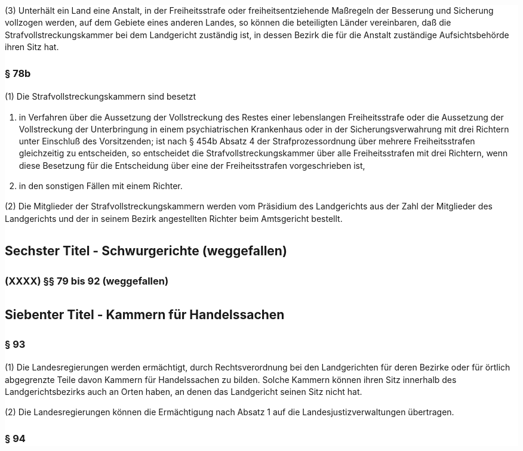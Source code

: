 (3) Unterhält ein Land eine Anstalt, in der Freiheitsstrafe oder
freiheitsentziehende Maßregeln der Besserung und Sicherung vollzogen
werden, auf dem Gebiete eines anderen Landes, so können die
beteiligten Länder vereinbaren, daß die Strafvollstreckungskammer bei
dem Landgericht zuständig ist, in dessen Bezirk die für die Anstalt
zuständige Aufsichtsbehörde ihren Sitz hat.


### § 78b

(1) Die Strafvollstreckungskammern sind besetzt

1.  in Verfahren über die Aussetzung der Vollstreckung des Restes einer
    lebenslangen Freiheitsstrafe oder die Aussetzung der Vollstreckung der
    Unterbringung in einem psychiatrischen Krankenhaus oder in der
    Sicherungsverwahrung mit drei Richtern unter Einschluß des
    Vorsitzenden; ist nach § 454b Absatz 4 der Strafprozessordnung über
    mehrere Freiheitsstrafen gleichzeitig zu entscheiden, so entscheidet
    die Strafvollstreckungskammer über alle Freiheitsstrafen mit drei
    Richtern, wenn diese Besetzung für die Entscheidung über eine der
    Freiheitsstrafen vorgeschrieben ist,


2.  in den sonstigen Fällen mit einem Richter.




(2) Die Mitglieder der Strafvollstreckungskammern werden vom Präsidium
des Landgerichts aus der Zahl der Mitglieder des Landgerichts und der
in seinem Bezirk angestellten Richter beim Amtsgericht bestellt.


## Sechster Titel - Schwurgerichte (weggefallen)



### (XXXX) §§ 79 bis 92 (weggefallen)



## Siebenter Titel - Kammern für Handelssachen



### § 93

(1) Die Landesregierungen werden ermächtigt, durch Rechtsverordnung
bei den Landgerichten für deren Bezirke oder für örtlich abgegrenzte
Teile davon Kammern für Handelssachen zu bilden. Solche Kammern können
ihren Sitz innerhalb des Landgerichtsbezirks auch an Orten haben, an
denen das Landgericht seinen Sitz nicht hat.

(2) Die Landesregierungen können die Ermächtigung nach Absatz 1 auf
die Landesjustizverwaltungen übertragen.


### § 94
